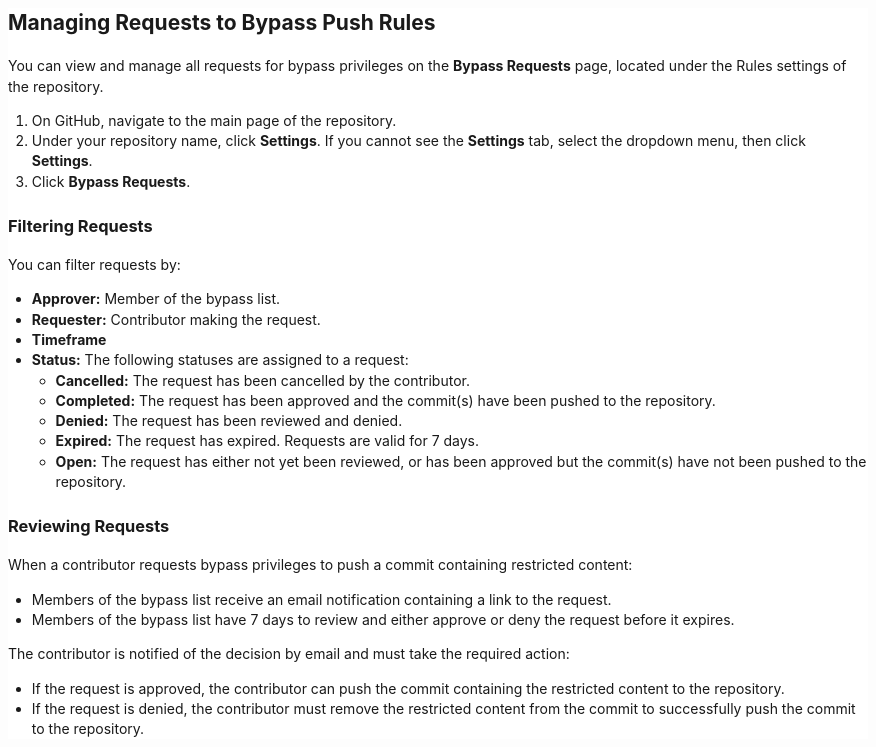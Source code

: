 
## Managing Requests to Bypass Push Rules

You can view and manage all requests for bypass privileges on the **Bypass Requests** page, located under the Rules settings of the repository.

1. On GitHub, navigate to the main page of the repository.
2. Under your repository name, click **Settings**. If you cannot see the **Settings** tab, select the dropdown menu, then click **Settings**.
3. Click **Bypass Requests**.

### Filtering Requests

You can filter requests by:
- **Approver:** Member of the bypass list.
- **Requester:** Contributor making the request.
- **Timeframe**
- **Status:** The following statuses are assigned to a request:
  - **Cancelled:** The request has been cancelled by the contributor.
  - **Completed:** The request has been approved and the commit(s) have been pushed to the repository.
  - **Denied:** The request has been reviewed and denied.
  - **Expired:** The request has expired. Requests are valid for 7 days.
  - **Open:** The request has either not yet been reviewed, or has been approved but the commit(s) have not been pushed to the repository.

### Reviewing Requests

When a contributor requests bypass privileges to push a commit containing restricted content:
- Members of the bypass list receive an email notification containing a link to the request.
- Members of the bypass list have 7 days to review and either approve or deny the request before it expires.

The contributor is notified of the decision by email and must take the required action:
- If the request is approved, the contributor can push the commit containing the restricted content to the repository.
- If the request is denied, the contributor must remove the restricted content from the commit to successfully push the commit to the repository.